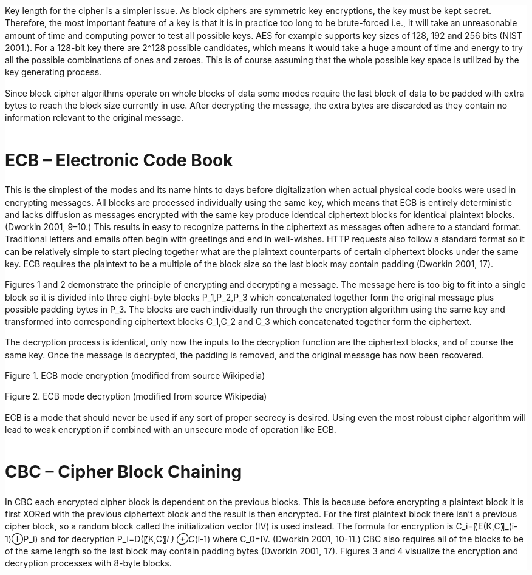 Key length for the cipher is a simpler issue. As block ciphers are symmetric key encryptions, the key must be kept secret. Therefore, the most important feature of a key is that it is in practice too long to be brute-forced i.e., it will take an unreasonable amount of time and computing power to test all possible keys. AES for example supports key sizes of 128, 192 and 256 bits (NIST 2001.). For a 128-bit key there are 2^128 possible candidates, which means it would take a huge amount of time and energy to try all the possible combinations of ones and zeroes. This is of course assuming that the whole possible key space is utilized by the key generating process.

Since block cipher algorithms operate on whole blocks of data some modes require the last block of data to be padded with extra bytes to reach the block size currently in use. After decrypting the message, the extra bytes are discarded as they contain no information relevant to the original message.

# ECB – Electronic Code Book

This is the simplest of the modes and its name hints to days before digitalization when actual physical code books were used in encrypting messages. All blocks are processed individually using the same key, which means that ECB is entirely deterministic and lacks diffusion as messages encrypted with the same key produce identical ciphertext blocks for identical plaintext blocks. (Dworkin 2001, 9–10.) This results in easy to recognize patterns in the ciphertext as messages often adhere to a standard format. Traditional letters and emails often begin with greetings and end in well-wishes. HTTP requests also follow a standard format so it can be relatively simple to start piecing together what are the plaintext counterparts of certain ciphertext blocks under the same key. ECB requires the plaintext to be a multiple of the block size so the last block may contain padding (Dworkin 2001, 17).

Figures 1 and 2 demonstrate the principle of encrypting and decrypting a message. The message here is too big to fit into a single block so it is divided into three eight-byte blocks P_1,P_2,P_3 which concatenated together form the original message plus possible padding bytes in P_3. The blocks are each individually run through the encryption algorithm using the same key and transformed into corresponding ciphertext blocks C_1,C_2 and C_3 which concatenated together form the ciphertext.

The decryption process is identical, only now the inputs to the decryption function are the ciphertext blocks, and of course the same key. Once the message is decrypted, the padding is removed, and the original message has now been recovered.
 
Figure 1. ECB mode encryption (modified from source Wikipedia)

 
Figure 2. ECB mode decryption (modified from source Wikipedia)

ECB is a mode that should never be used if any sort of proper secrecy is desired. Using even the most robust cipher algorithm will lead to weak encryption if combined with an unsecure mode of operation like ECB.

# CBC – Cipher Block Chaining

In CBC each encrypted cipher block is dependent on the previous blocks. This is because before encrypting a plaintext block it is first XORed with the previous ciphertext block and the result is then encrypted. For the first plaintext block there isn’t a previous cipher block, so a random block called the initialization vector (IV) is used instead. The formula for encryption is C_i=〖E(K,C〗_(i-1)⊕P_i) and for decryption P_i=D(〖K,C〗_i )  ⊕C_(i-1) where C_0=IV. (Dworkin 2001, 10-11.) CBC also requires all of the blocks to be of the same length so the last block may contain padding bytes (Dworkin 2001, 17). Figures 3 and 4 visualize the encryption and decryption processes with 8-byte blocks.
 